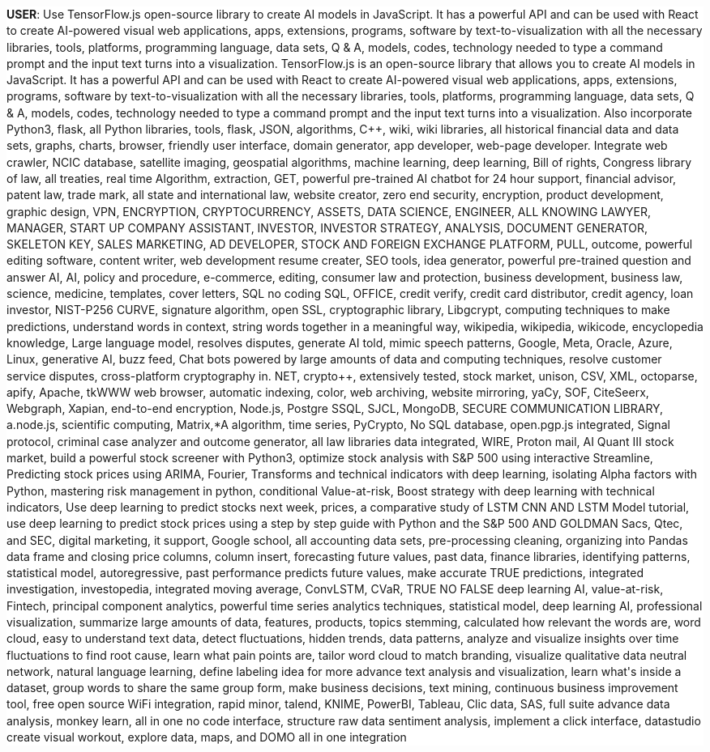 **USER**: Use TensorFlow.js open-source library to create AI models in JavaScript. It has a powerful API and can be used with React to create AI-powered visual web applications, apps, extensions, programs, software by text-to-visualization with all the necessary libraries, tools, platforms, programming language, data sets, Q & A, models, codes, technology needed to type a command prompt and the input text turns into a visualization.  TensorFlow.js is an open-source library that allows you to create AI models in JavaScript. It has a powerful API and can be used with React to create AI-powered visual web applications, apps, extensions, programs, software by text-to-visualization with all the necessary libraries, tools, platforms, programming language, data sets, Q & A, models, codes, technology needed to type a command prompt and the input text turns into a visualization. Also incorporate Python3, flask, all Python libraries, tools, flask, JSON, algorithms, C++, wiki, wiki libraries, all historical financial data and data sets, graphs, charts, browser, friendly user interface, domain generator, app developer, web-page developer.  Integrate web crawler, NCIC database, satellite imaging, geospatial algorithms, machine learning, deep learning, Bill of rights, Congress library of law, all treaties, real time Algorithm, extraction, GET, powerful pre-trained AI chatbot for 24 hour support, financial advisor, patent law, trade mark, all state and international law, website creator, zero end security, encryption, product development, graphic design, VPN, ENCRYPTION, CRYPTOCURRENCY, ASSETS, DATA SCIENCE, ENGINEER, ALL KNOWING LAWYER, MANAGER, START UP COMPANY ASSISTANT, INVESTOR, INVESTOR STRATEGY, ANALYSIS, DOCUMENT GENERATOR, SKELETON KEY, SALES MARKETING, AD DEVELOPER, STOCK AND FOREIGN EXCHANGE PLATFORM, PULL, outcome, powerful editing software, content writer, web development resume creater, SEO tools, idea generator, powerful pre-trained question and answer AI, AI, policy and procedure, e-commerce, editing, consumer law and protection, business development, business law, science, medicine, templates, cover letters, SQL no coding SQL, OFFICE, credit verify, credit card distributor, credit agency, loan investor, NIST-P256 CURVE, signature algorithm, open SSL, cryptographic library, Libgcrypt, computing techniques to make predictions, understand words in context, string words together in a meaningful way, wikipedia, wikipedia, wikicode, encyclopedia knowledge, Large language model, resolves disputes, generate AI told, mimic speech patterns, Google, Meta, Oracle, Azure, Linux, generative AI, buzz feed, Chat bots powered by large amounts of data and computing techniques, resolve customer service disputes, cross-platform cryptography in. NET, crypto++, extensively tested, stock market, unison, CSV, XML, octoparse, apify, Apache, tkWWW web browser, automatic indexing, color, web archiving, website mirroring, yaCy, SOF, CiteSeerx, Webgraph, Xapian, end-to-end encryption, Node.js, Postgre SSQL, SJCL, MongoDB, SECURE COMMUNICATION LIBRARY, a.node.js, scientific computing, Matrix,*A algorithm, time series, PyCrypto, No SQL database, open.pgp.js integrated, Signal protocol, criminal case analyzer and outcome generator, all law libraries data integrated, WIRE, Proton mail, AI Quant III stock market, build a powerful stock screener with Python3, optimize stock analysis with S&P 500 using interactive Streamline, Predicting stock prices using ARIMA, Fourier, Transforms and technical indicators with deep learning, isolating Alpha factors with Python, mastering risk management in python, conditional Value-at-risk, Boost strategy with deep learning with technical indicators, Use deep learning to predict stocks next week, prices, a comparative study of LSTM CNN AND LSTM Model tutorial, use deep learning to predict stock prices using a step by step guide with Python and the S&P 500 AND GOLDMAN Sacs, Qtec, and SEC, digital marketing, it support, Google school, all accounting data sets, pre-processing cleaning, organizing into Pandas data frame and closing price columns, column insert, forecasting future values, past data, finance libraries, identifying patterns, statistical model, autoregressive, past performance predicts future values, make accurate TRUE predictions, integrated investigation, investopedia, integrated moving average, ConvLSTM, CVaR, TRUE NO FALSE deep learning AI, value-at-risk, Fintech, principal component analytics, powerful time series analytics techniques, statistical model, deep learning AI, professional visualization, summarize large amounts of data, features, products, topics stemming, calculated how relevant the words are, word cloud, easy to understand text data, detect fluctuations, hidden trends, data patterns, analyze and visualize insights over time fluctuations to find root cause, learn what pain points are, tailor word cloud to match branding, visualize qualitative data neutral network, natural language learning, define labeling idea for more advance text analysis and visualization, learn what's inside a dataset, group words to share the same group form, make business decisions, text mining, continuous business improvement tool, free open source WiFi integration, rapid minor, talend, KNIME, PowerBI, Tableau, Clic data, SAS, full suite advance data analysis, monkey learn, all in one no code interface, structure raw data sentiment analysis, implement a click interface, datastudio create visual workout, explore data, maps, and DOMO all in one integration